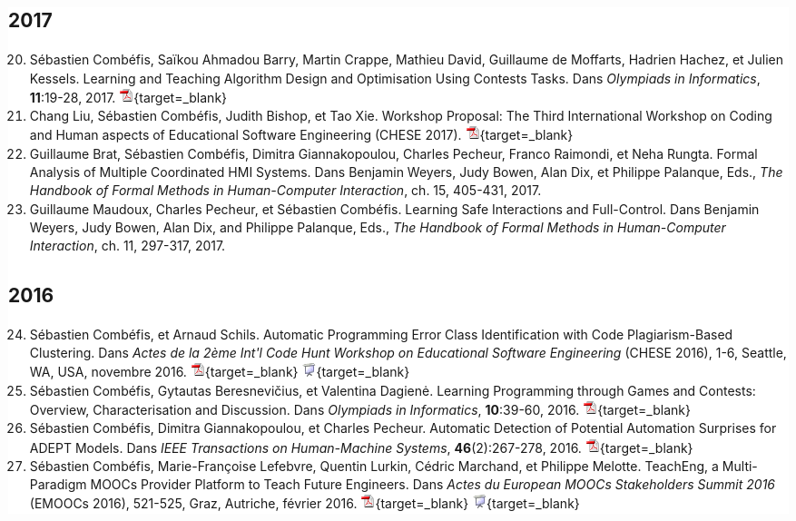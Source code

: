 ## 2017

20. Sébastien Combéfis, Saïkou Ahmadou Barry, Martin Crappe, Mathieu David, Guillaume de Moffarts, Hadrien Hachez, et Julien Kessels. Learning and Teaching Algorithm Design and Optimisation Using Contests Tasks. Dans _Olympiads in Informatics_, **11**:19-28, 2017.
[![PDF](/images/pdf.png)](/files/publi/combefis-olympiads2017.pdf){target=_blank}
1. Chang Liu, Sébastien Combéfis, Judith Bishop, et Tao Xie. Workshop Proposal: The Third International Workshop on Coding and Human aspects of Educational Software Engineering (CHESE 2017).
[![PDF](/images/pdf.png)](/files/publi/combefis-splash17workshops.pdf){target=_blank}
1. Guillaume Brat, Sébastien Combéfis, Dimitra Giannakopoulou, Charles Pecheur, Franco Raimondi, et Neha Rungta. Formal Analysis of Multiple Coordinated HMI Systems. Dans Benjamin Weyers, Judy Bowen, Alan Dix, et Philippe Palanque, Eds., _The Handbook of Formal Methods in Human-Computer Interaction_, ch. 15, 405-431, 2017.
1. Guillaume Maudoux, Charles Pecheur, et Sébastien Combéfis. Learning Safe Interactions and Full-Control. Dans Benjamin Weyers, Judy Bowen, Alan Dix, and Philippe Palanque, Eds., _The Handbook of Formal Methods in Human-Computer Interaction_, ch. 11, 297-317, 2017.

## 2016

24. Sébastien Combéfis, et Arnaud Schils. Automatic Programming Error Class Identification with Code Plagiarism-Based Clustering. Dans _Actes de la 2ème Int'l Code Hunt Workshop on Educational Software Engineering_ (CHESE 2016), 1-6, Seattle, WA, USA, novembre 2016.
[![PDF](/images/pdf.png)](/files/publi/combefis-chese2016.pdf){target=_blank}
[![Slides](/images/slides.png)](/files/publi/combefis-chese2016-slides.pdf){target=_blank}
1. Sébastien Combéfis, Gytautas Beresnevičius, et Valentina Dagienė. Learning Programming through Games and Contests: Overview, Characterisation and Discussion. Dans _Olympiads in Informatics_, **10**:39-60, 2016.
[![PDF](/images/pdf.png)](/files/publi/combefis-olympiads2016.pdf){target=_blank}
1. Sébastien Combéfis, Dimitra Giannakopoulou, et Charles Pecheur. Automatic Detection of Potential Automation Surprises for ADEPT Models. Dans _IEEE Transactions on Human-Machine Systems_, **46**(2):267-278, 2016.
[![PDF](/images/pdf.png)](/files/publi/combefis-thms2015.pdf){target=_blank}
1. Sébastien Combéfis, Marie-Françoise Lefebvre, Quentin Lurkin, Cédric Marchand, et Philippe Melotte. TeachEng, a Multi-Paradigm MOOCs Provider Platform to Teach Future Engineers. Dans _Actes du European MOOCs Stakeholders Summit 2016_ (EMOOCs 2016), 521-525, Graz, Autriche, février 2016.
[![PDF](/images/pdf.png)](/files/publi/combefis-emoocs2016.pdf){target=_blank}
[![Poster](/images/slides.png)](/files/publi/combefis-emoocs2016-poster.pdf){target=_blank}

